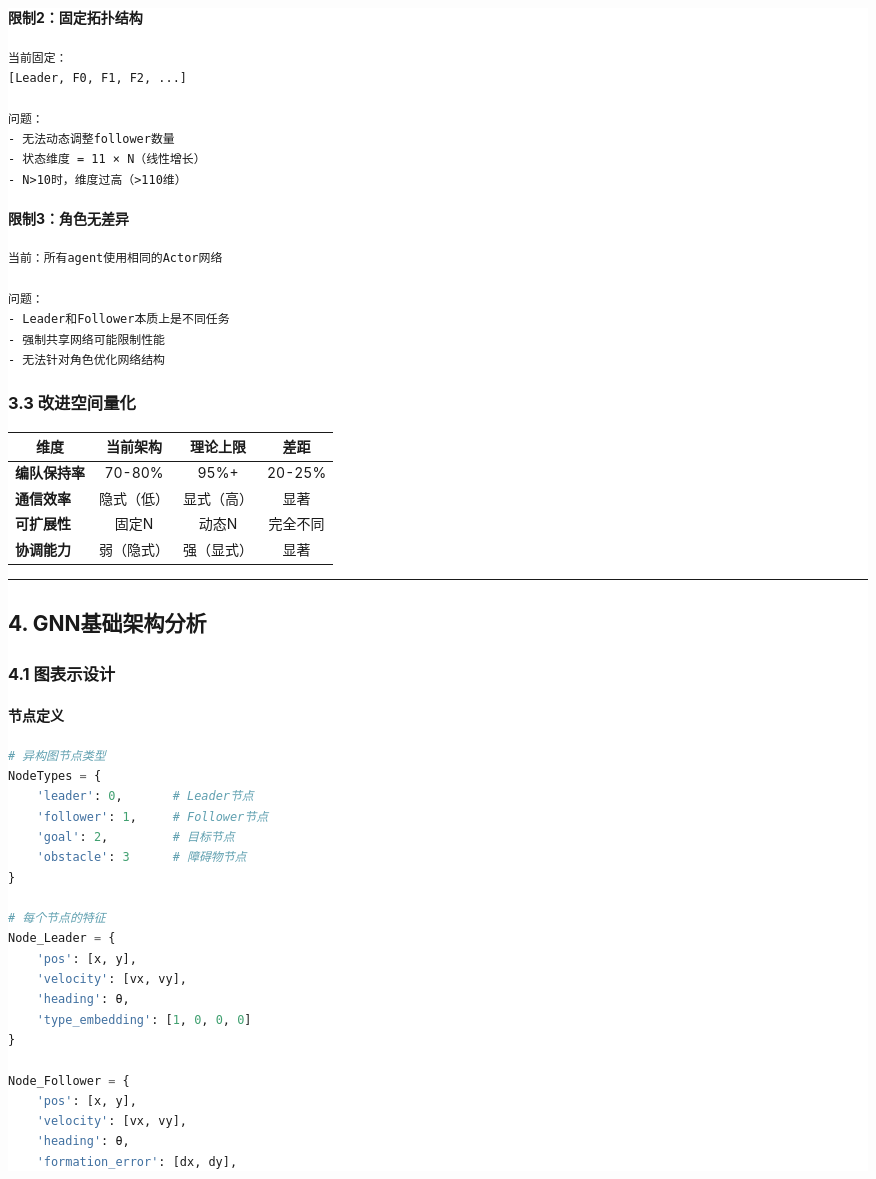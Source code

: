 #### **限制2：固定拓扑结构**

```
当前固定：
[Leader, F0, F1, F2, ...]

问题：
- 无法动态调整follower数量
- 状态维度 = 11 × N（线性增长）
- N>10时，维度过高（>110维）
```

#### **限制3：角色无差异**

```
当前：所有agent使用相同的Actor网络

问题：
- Leader和Follower本质上是不同任务
- 强制共享网络可能限制性能
- 无法针对角色优化网络结构
```

### 3.3 改进空间量化

| 维度 | 当前架构 | 理论上限 | 差距 |
|------|:-------:|:-------:|:---:|
| **编队保持率** | 70-80% | 95%+ | 20-25% |
| **通信效率** | 隐式（低） | 显式（高） | 显著 |
| **可扩展性** | 固定N | 动态N | 完全不同 |
| **协调能力** | 弱（隐式） | 强（显式） | 显著 |

---

## 4. GNN基础架构分析

### 4.1 图表示设计

#### **节点定义**

```python
# 异构图节点类型
NodeTypes = {
    'leader': 0,       # Leader节点
    'follower': 1,     # Follower节点
    'goal': 2,         # 目标节点
    'obstacle': 3      # 障碍物节点
}

# 每个节点的特征
Node_Leader = {
    'pos': [x, y],
    'velocity': [vx, vy],
    'heading': θ,
    'type_embedding': [1, 0, 0, 0]
}

Node_Follower = {
    'pos': [x, y],
    'velocity': [vx, vy],
    'heading': θ,
    'formation_error': [dx, dy],
```